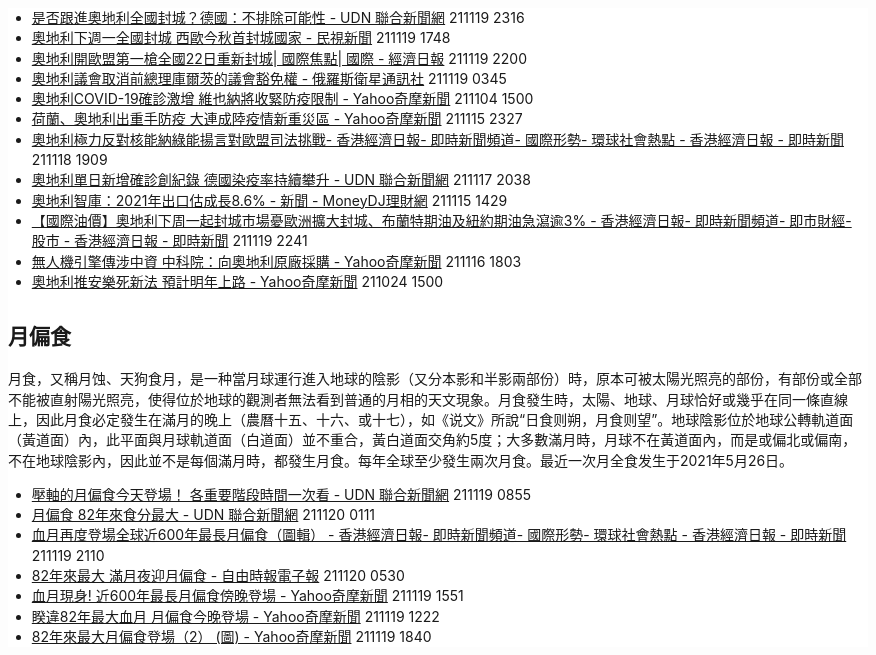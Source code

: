 - [是否跟進奧地利全國封城？德國：不排除可能性 - UDN 聯合新聞網](https://udn.com/news/story/121707/5903802?from=udn-relatednews_ch2 "是否跟進奧地利全國封城？德國：不排除可能性 - UDN 聯合新聞網") 211119 2316
- [奧地利下週一全國封城 西歐今秋首封城國家 - 民視新聞](https://www.ftvnews.com.tw/news/detail/2021B19W0272 "奧地利下週一全國封城 西歐今秋首封城國家 - 民視新聞") 211119 1748
- [奧地利開歐盟第一槍全國22日重新封城| 國際焦點| 國際 - 經濟日報](https://money.udn.com/money/story/5599/5903661?from=edn_newest_index "奧地利開歐盟第一槍全國22日重新封城| 國際焦點| 國際 - 經濟日報") 211119 2200
- [奧地利議會取消前總理庫爾茨的議會豁免權 - 俄羅斯衛星通訊社](https://big5.sputniknews.cn/politics/202111191034826470/ "奧地利議會取消前總理庫爾茨的議會豁免權 - 俄羅斯衛星通訊社") 211119 0345
- [奧地利COVID-19確診激增 維也納將收緊防疫限制 - Yahoo奇摩新聞](https://tw.news.yahoo.com/%E5%A5%A7%E5%9C%B0%E5%88%A9covid-19%E7%A2%BA%E8%A8%BA%E6%BF%80%E5%A2%9E-%E7%B6%AD%E4%B9%9F%E7%B4%8D%E5%B0%87%E6%94%B6%E7%B7%8A%E9%98%B2%E7%96%AB%E9%99%90%E5%88%B6-185509325.html "奧地利COVID-19確診激增 維也納將收緊防疫限制 - Yahoo奇摩新聞") 211104 1500
- [荷蘭、奧地利出重手防疫 大連成陸疫情新重災區 - Yahoo奇摩新聞](https://tw.news.yahoo.com/%E8%8D%B7%E8%98%AD-%E5%A5%A7%E5%9C%B0%E5%88%A9%E5%87%BA%E9%87%8D%E6%89%8B%E9%98%B2%E7%96%AB-%E5%A4%A7%E9%80%A3%E6%88%90%E9%99%B8%E7%96%AB%E6%83%85%E6%96%B0%E9%87%8D%E7%81%BD%E5%8D%80-140722908.html "荷蘭、奧地利出重手防疫 大連成陸疫情新重災區 - Yahoo奇摩新聞") 211115 2327
- [奧地利極力反對核能納綠能揚言對歐盟司法挑戰- 香港經濟日報- 即時新聞頻道- 國際形勢- 環球社會熱點 - 香港經濟日報 - 即時新聞](https://inews.hket.com/article/3110744/%E5%A5%A7%E5%9C%B0%E5%88%A9%E6%A5%B5%E5%8A%9B%E5%8F%8D%E5%B0%8D%E6%A0%B8%E8%83%BD%E7%B4%8D%E7%B6%A0%E8%83%BD%20%E6%8F%9A%E8%A8%80%E5%B0%8D%E6%AD%90%E7%9B%9F%E5%8F%B8%E6%B3%95%E6%8C%91%E6%88%B0 "奧地利極力反對核能納綠能揚言對歐盟司法挑戰- 香港經濟日報- 即時新聞頻道- 國際形勢- 環球社會熱點 - 香港經濟日報 - 即時新聞") 211118 1909
- [奧地利單日新增確診創紀錄 德國染疫率持續攀升 - UDN 聯合新聞網](https://udn.com/news/story/121707/5898165?from=udn-ch1_breaknews-1-0-news "奧地利單日新增確診創紀錄 德國染疫率持續攀升 - UDN 聯合新聞網") 211117 2038
- [奧地利智庫：2021年出口估成長8.6% - 新聞 - MoneyDJ理財網](https://www.moneydj.com/kmdj/news/newsviewer.aspx?a=0b4136af-76b5-4972-bf01-adbd1f9b83e7 "奧地利智庫：2021年出口估成長8.6% - 新聞 - MoneyDJ理財網") 211115 1429
- [【國際油價】奧地利下周一起封城市場憂歐洲擴大封城、布蘭特期油及紐約期油急瀉逾3% - 香港經濟日報- 即時新聞頻道- 即市財經- 股市 - 香港經濟日報 - 即時新聞](https://inews.hket.com/article/3111960/%E3%80%90%E5%9C%8B%E9%9A%9B%E6%B2%B9%E5%83%B9%E3%80%91%E5%A5%A7%E5%9C%B0%E5%88%A9%E4%B8%8B%E5%91%A8%E4%B8%80%E8%B5%B7%E5%B0%81%E5%9F%8E%20%20%E5%B8%82%E5%A0%B4%E6%86%82%E6%AD%90%E6%B4%B2%E6%93%B4%E5%A4%A7%E5%B0%81%E5%9F%8E%20%E3%80%81%E5%B8%83%E8%98%AD%E7%89%B9%E6%9C%9F%E6%B2%B9%E5%8F%8A%E7%B4%90%E7%B4%84%E6%9C%9F%E6%B2%B9%E6%80%A5%E7%80%89%E9%80%BE3-?mtc=20038 "【國際油價】奧地利下周一起封城市場憂歐洲擴大封城、布蘭特期油及紐約期油急瀉逾3% - 香港經濟日報- 即時新聞頻道- 即市財經- 股市 - 香港經濟日報 - 即時新聞") 211119 2241
- [無人機引擎傳涉中資 中科院：向奧地利原廠採購 - Yahoo奇摩新聞](https://tw.news.yahoo.com/%E7%84%A1%E4%BA%BA%E6%A9%9F%E5%BC%95%E6%93%8E%E5%82%B3%E6%B6%89%E4%B8%AD%E8%B3%87-%E4%B8%AD%E7%A7%91%E9%99%A2-%E5%90%91%E5%A5%A7%E5%9C%B0%E5%88%A9%E5%8E%9F%E5%BB%A0%E6%8E%A1%E8%B3%BC-100330567.html "無人機引擎傳涉中資 中科院：向奧地利原廠採購 - Yahoo奇摩新聞") 211116 1803
- [奧地利推安樂死新法 預計明年上路 - Yahoo奇摩新聞](https://tw.news.yahoo.com/%E5%A5%A7%E5%9C%B0%E5%88%A9%E6%8E%A8%E5%AE%89%E6%A8%82%E6%AD%BB%E6%96%B0%E6%B3%95-%E9%A0%90%E8%A8%88%E6%98%8E%E5%B9%B4%E4%B8%8A%E8%B7%AF-034116994.html "奧地利推安樂死新法 預計明年上路 - Yahoo奇摩新聞") 211024 1500

## 月偏食

月食，又稱月蚀、天狗食月，是一种當月球運行進入地球的陰影（又分本影和半影兩部份）時，原本可被太陽光照亮的部份，有部份或全部不能被直射陽光照亮，使得位於地球的觀測者無法看到普通的月相的天文現象。月食發生時，太陽、地球、月球恰好或幾乎在同一條直線上，因此月食必定發生在滿月的晚上（農曆十五、十六、或十七），如《说文》所說“日食则朔，月食则望”。地球陰影位於地球公轉軌道面（黃道面）內，此平面與月球軌道面（白道面）並不重合，黃白道面交角約5度；大多數滿月時，月球不在黃道面內，而是或偏北或偏南，不在地球陰影內，因此並不是每個滿月時，都發生月食。每年全球至少發生兩次月食。最近一次月全食发生于2021年5月26日。
- [壓軸的月偏食今天登場！ 各重要階段時間一次看 - UDN 聯合新聞網](https://udn.com/news/story/7266/5901782 "壓軸的月偏食今天登場！ 各重要階段時間一次看 - UDN 聯合新聞網") 211119 0855
- [月偏食 82年來食分最大 - UDN 聯合新聞網](https://udn.com/news/story/7266/5903960?from=udn_ch2_menu_v2_main_cate "月偏食 82年來食分最大 - UDN 聯合新聞網") 211120 0111
- [血月再度登場全球近600年最長月偏食（圖輯） - 香港經濟日報- 即時新聞頻道- 國際形勢- 環球社會熱點 - 香港經濟日報 - 即時新聞](https://inews.hket.com/article/3112053/%E8%A1%80%E6%9C%88%E5%86%8D%E5%BA%A6%E7%99%BB%E5%A0%B4%20%E5%85%A8%E7%90%83%E8%BF%91600%E5%B9%B4%E6%9C%80%E9%95%B7%E6%9C%88%E5%81%8F%E9%A3%9F%EF%BC%88%E5%9C%96%E8%BC%AF%EF%BC%89?mtc=20023 "血月再度登場全球近600年最長月偏食（圖輯） - 香港經濟日報- 即時新聞頻道- 國際形勢- 環球社會熱點 - 香港經濟日報 - 即時新聞") 211119 2110
- [82年來最大 滿月夜迎月偏食 - 自由時報電子報](https://news.ltn.com.tw/news/life/paper/1485506 "82年來最大 滿月夜迎月偏食 - 自由時報電子報") 211120 0530
- [血月現身! 近600年最長月偏食傍晚登場 - Yahoo奇摩新聞](https://tw.news.yahoo.com/%E8%A1%80%E6%9C%88%E7%8F%BE%E8%BA%AB-%E8%BF%91600%E5%B9%B4%E6%9C%80%E9%95%B7%E6%9C%88%E5%81%8F%E9%A3%9F%E5%82%8D%E6%99%9A%E7%99%BB%E5%A0%B4-075101536.html "血月現身! 近600年最長月偏食傍晚登場 - Yahoo奇摩新聞") 211119 1551
- [睽違82年最大血月 月偏食今晚登場 - Yahoo奇摩新聞](https://tw.news.yahoo.com/%E7%9D%BD%E9%81%9582%E5%B9%B4%E6%9C%80%E5%A4%A7%E8%A1%80%E6%9C%88-%E6%9C%88%E5%81%8F%E9%A3%9F%E4%BB%8A%E6%99%9A%E7%99%BB%E5%A0%B4-042243953.html "睽違82年最大血月 月偏食今晚登場 - Yahoo奇摩新聞") 211119 1222
- [82年來最大月偏食登場（2） (圖) - Yahoo奇摩新聞](https://tw.news.yahoo.com/82%E5%B9%B4%E4%BE%86%E6%9C%80%E5%A4%A7%E6%9C%88%E5%81%8F%E9%A3%9F%E7%99%BB%E5%A0%B4-2-%E5%9C%96-104048871.html "82年來最大月偏食登場（2） (圖) - Yahoo奇摩新聞") 211119 1840